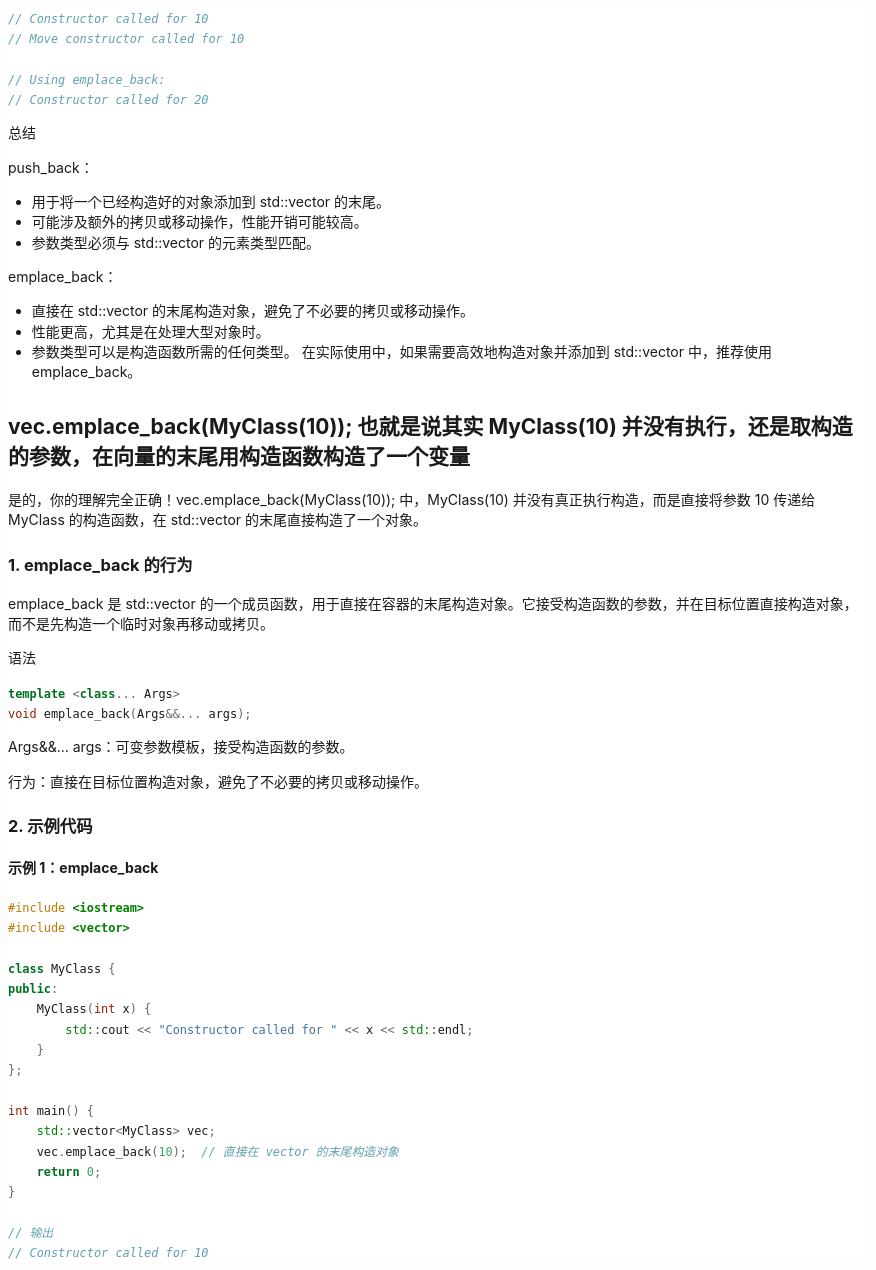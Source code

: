 ```cpp
// Constructor called for 10
// Move constructor called for 10

// Using emplace_back:
// Constructor called for 20
```

总结

push_back：

+ 用于将一个已经构造好的对象添加到 std::vector 的末尾。
+ 可能涉及额外的拷贝或移动操作，性能开销可能较高。
+ 参数类型必须与 std::vector 的元素类型匹配。

emplace_back：

+ 直接在 std::vector 的末尾构造对象，避免了不必要的拷贝或移动操作。
+ 性能更高，尤其是在处理大型对象时。
+ 参数类型可以是构造函数所需的任何类型。
在实际使用中，如果需要高效地构造对象并添加到 std::vector 中，推荐使用 emplace_back。

## vec.emplace_back(MyClass(10)); 也就是说其实 MyClass(10) 并没有执行，还是取构造的参数，在向量的末尾用构造函数构造了一个变量

是的，你的理解完全正确！vec.emplace_back(MyClass(10)); 中，MyClass(10) 并没有真正执行构造，而是直接将参数 10 传递给 MyClass 的构造函数，在 std::vector 的末尾直接构造了一个对象。

### 1. emplace_back 的行为

emplace_back 是 std::vector 的一个成员函数，用于直接在容器的末尾构造对象。它接受构造函数的参数，并在目标位置直接构造对象，而不是先构造一个临时对象再移动或拷贝。

语法

```cpp
template <class... Args>
void emplace_back(Args&&... args);
```

Args&&... args：可变参数模板，接受构造函数的参数。

行为：直接在目标位置构造对象，避免了不必要的拷贝或移动操作。

### 2. 示例代码

#### 示例 1：emplace_back

```cpp
#include <iostream>
#include <vector>

class MyClass {
public:
    MyClass(int x) {
        std::cout << "Constructor called for " << x << std::endl;
    }
};

int main() {
    std::vector<MyClass> vec;
    vec.emplace_back(10);  // 直接在 vector 的末尾构造对象
    return 0;
}

// 输出
// Constructor called for 10
```
